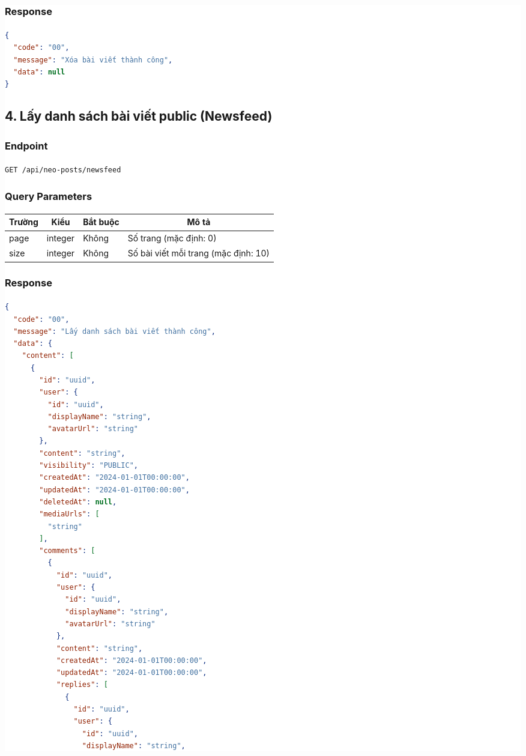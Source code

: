 ### Response
```json
{
  "code": "00",
  "message": "Xóa bài viết thành công",
  "data": null
}
```

## 4. Lấy danh sách bài viết public (Newsfeed)

### Endpoint
```
GET /api/neo-posts/newsfeed
```

### Query Parameters
| Trường | Kiểu | Bắt buộc | Mô tả |
|--------|------|----------|-------|
| page | integer | Không | Số trang (mặc định: 0) |
| size | integer | Không | Số bài viết mỗi trang (mặc định: 10) |

### Response
```json
{
  "code": "00",
  "message": "Lấy danh sách bài viết thành công",
  "data": {
    "content": [
      {
        "id": "uuid",
        "user": {
          "id": "uuid",
          "displayName": "string",
          "avatarUrl": "string"
        },
        "content": "string",
        "visibility": "PUBLIC",
        "createdAt": "2024-01-01T00:00:00",
        "updatedAt": "2024-01-01T00:00:00",
        "deletedAt": null,
        "mediaUrls": [
          "string"
        ],
        "comments": [
          {
            "id": "uuid",
            "user": {
              "id": "uuid",
              "displayName": "string",
              "avatarUrl": "string"
            },
            "content": "string",
            "createdAt": "2024-01-01T00:00:00",
            "updatedAt": "2024-01-01T00:00:00",
            "replies": [
              {
                "id": "uuid",
                "user": {
                  "id": "uuid",
                  "displayName": "string",
```